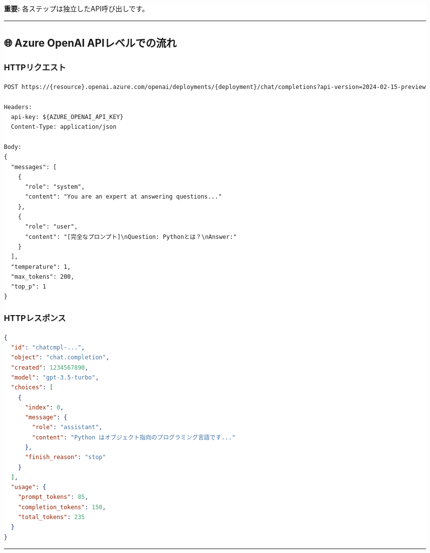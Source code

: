 **重要:** 各ステップは独立したAPI呼び出しです。

---

## 🌐 Azure OpenAI APIレベルでの流れ

### HTTPリクエスト

```
POST https://{resource}.openai.azure.com/openai/deployments/{deployment}/chat/completions?api-version=2024-02-15-preview

Headers:
  api-key: ${AZURE_OPENAI_API_KEY}
  Content-Type: application/json

Body:
{
  "messages": [
    {
      "role": "system",
      "content": "You are an expert at answering questions..."
    },
    {
      "role": "user",
      "content": "[完全なプロンプト]\nQuestion: Pythonとは？\nAnswer:"
    }
  ],
  "temperature": 1,
  "max_tokens": 200,
  "top_p": 1
}
```

### HTTPレスポンス

```json
{
  "id": "chatcmpl-...",
  "object": "chat.completion",
  "created": 1234567890,
  "model": "gpt-3.5-turbo",
  "choices": [
    {
      "index": 0,
      "message": {
        "role": "assistant",
        "content": "Python はオブジェクト指向のプログラミング言語です..."
      },
      "finish_reason": "stop"
    }
  ],
  "usage": {
    "prompt_tokens": 85,
    "completion_tokens": 150,
    "total_tokens": 235
  }
}
```

---